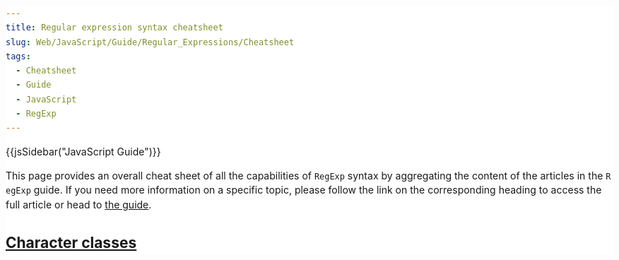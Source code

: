 ```yaml
---
title: Regular expression syntax cheatsheet
slug: Web/JavaScript/Guide/Regular_Expressions/Cheatsheet
tags:
  - Cheatsheet
  - Guide
  - JavaScript
  - RegExp
---
```

{{jsSidebar("JavaScript Guide")}}

<span class="seoSummary">This page provides an overall cheat sheet of all the
capabilities of <code>RegExp</code> syntax by aggregating the content of the
articles in the <code>RegExp</code> guide. If you need more information on a
specific topic, please follow the link on the corresponding heading to access
the full article or head to
<a href="/en-US/docs/Web/JavaScript/Guide/Regular_Expressions">the
guide</a>.</span>

## [Character classes](/en-US/docs/Web/JavaScript/Guide/Regular_Expressions/Character_Classes)

